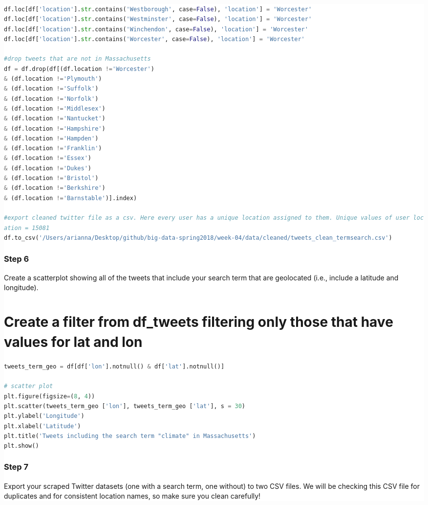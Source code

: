 ```python
df.loc[df['location'].str.contains('Westborough', case=False), 'location'] = 'Worcester'
df.loc[df['location'].str.contains('Westminster', case=False), 'location'] = 'Worcester'
df.loc[df['location'].str.contains('Winchendon', case=False), 'location'] = 'Worcester'
df.loc[df['location'].str.contains('Worcester', case=False), 'location'] = 'Worcester'

#drop tweets that are not in Massachusetts
df = df.drop(df[(df.location !='Worcester')
& (df.location !='Plymouth')
& (df.location !='Suffolk')
& (df.location !='Norfolk')
& (df.location !='Middlesex')
& (df.location !='Nantucket')
& (df.location !='Hampshire')
& (df.location !='Hampden')
& (df.location !='Franklin')
& (df.location !='Essex')
& (df.location !='Dukes')
& (df.location !='Bristol')
& (df.location !='Berkshire')
& (df.location !='Barnstable')].index)

#export cleaned twitter file as a csv. Here every user has a unique location assigned to them. Unique values of user location = 15081
df.to_csv('/Users/arianna/Desktop/github/big-data-spring2018/week-04/data/cleaned/tweets_clean_termsearch.csv')
```
### Step 6

Create a scatterplot showing all of the tweets that include your search term that are geolocated (i.e., include a latitude and longitude).

# Create a filter from df_tweets filtering only those that have values for lat and lon
```python
tweets_term_geo = df[df['lon'].notnull() & df['lat'].notnull()]

# scatter plot
plt.figure(figsize=(8, 4))
plt.scatter(tweets_term_geo ['lon'], tweets_term_geo ['lat'], s = 30)
plt.ylabel('Longitude')
plt.xlabel('Latitude')
plt.title('Tweets including the search term "climate" in Massachusetts')
plt.show()
```


### Step 7

Export your scraped Twitter datasets (one with a search term, one without) to two CSV files. We will be checking this CSV file for duplicates and for consistent location names, so make sure you clean carefully!
